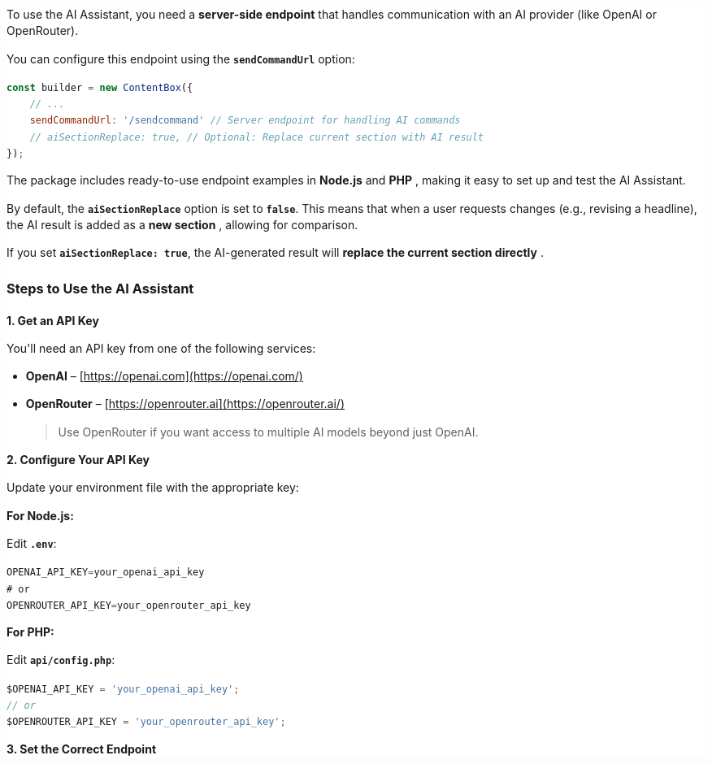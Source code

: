To use the AI Assistant, you need a **server-side endpoint** that handles communication with an AI  provider (like OpenAI or OpenRouter).

You can configure this endpoint using the **`sendCommandUrl`** option:

```jsx
const builder = new ContentBox({
    // ...
    sendCommandUrl: '/sendcommand' // Server endpoint for handling AI commands
    // aiSectionReplace: true, // Optional: Replace current section with AI result
});
```

The package includes ready-to-use endpoint examples in **Node.js** and **PHP** , making it easy to set up and test the AI Assistant.

By default, the **`aiSectionReplace`** option is set to **`false`**. This means that when a user requests changes (e.g., revising a headline), the AI result is added as a **new section** , allowing for comparison.

If you set **`aiSectionReplace: true`**, the AI-generated result will **replace the current section directly** .

### **Steps to Use the AI Assistant**

**1. Get an API Key**

You'll need an API key from one of the following services:

- **OpenAI** – [https://openai.com](https://openai.com/)
- **OpenRouter** – [https://openrouter.ai](https://openrouter.ai/)
    
    > Use OpenRouter if you want access to multiple AI models beyond just OpenAI.
    > 

**2. Configure Your API Key**

Update your environment file with the appropriate key:

**For Node.js:**

Edit **`.env`**:

```jsx
OPENAI_API_KEY=your_openai_api_key
# or
OPENROUTER_API_KEY=your_openrouter_api_key
```

**For PHP:**

Edit **`api/config.php`**:

```jsx
$OPENAI_API_KEY = 'your_openai_api_key';
// or
$OPENROUTER_API_KEY = 'your_openrouter_api_key';
```

**3. Set the Correct Endpoint**
